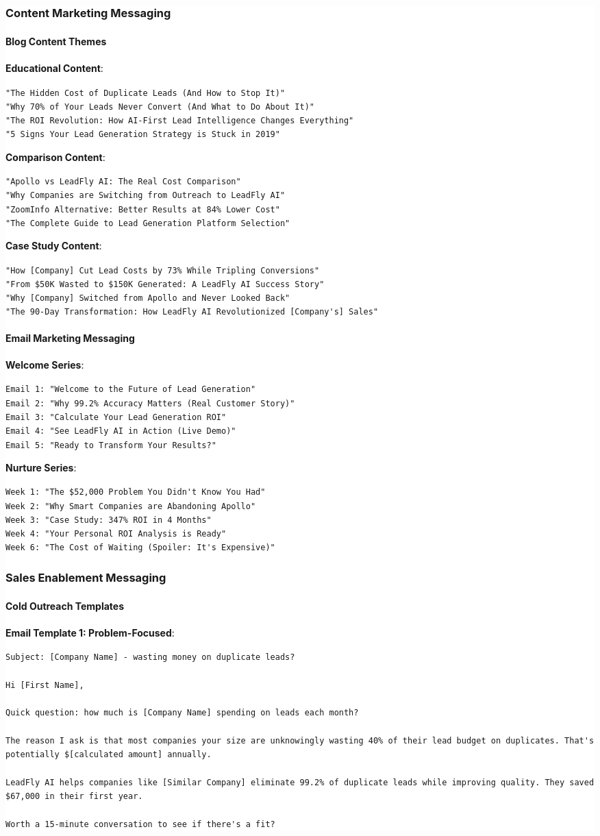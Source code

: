 ### **Content Marketing Messaging**

#### **Blog Content Themes**

**Educational Content**:
```
"The Hidden Cost of Duplicate Leads (And How to Stop It)"
"Why 70% of Your Leads Never Convert (And What to Do About It)"
"The ROI Revolution: How AI-First Lead Intelligence Changes Everything"
"5 Signs Your Lead Generation Strategy is Stuck in 2019"
```

**Comparison Content**:
```
"Apollo vs LeadFly AI: The Real Cost Comparison"
"Why Companies are Switching from Outreach to LeadFly AI"
"ZoomInfo Alternative: Better Results at 84% Lower Cost"
"The Complete Guide to Lead Generation Platform Selection"
```

**Case Study Content**:
```
"How [Company] Cut Lead Costs by 73% While Tripling Conversions"
"From $50K Wasted to $150K Generated: A LeadFly AI Success Story"
"Why [Company] Switched from Apollo and Never Looked Back"
"The 90-Day Transformation: How LeadFly AI Revolutionized [Company's] Sales"
```

#### **Email Marketing Messaging**

**Welcome Series**:
```
Email 1: "Welcome to the Future of Lead Generation"
Email 2: "Why 99.2% Accuracy Matters (Real Customer Story)"
Email 3: "Calculate Your Lead Generation ROI"
Email 4: "See LeadFly AI in Action (Live Demo)"
Email 5: "Ready to Transform Your Results?"
```

**Nurture Series**:
```
Week 1: "The $52,000 Problem You Didn't Know You Had"
Week 2: "Why Smart Companies are Abandoning Apollo"
Week 3: "Case Study: 347% ROI in 4 Months"
Week 4: "Your Personal ROI Analysis is Ready"
Week 6: "The Cost of Waiting (Spoiler: It's Expensive)"
```

### **Sales Enablement Messaging**

#### **Cold Outreach Templates**

**Email Template 1: Problem-Focused**:
```
Subject: [Company Name] - wasting money on duplicate leads?

Hi [First Name],

Quick question: how much is [Company Name] spending on leads each month?

The reason I ask is that most companies your size are unknowingly wasting 40% of their lead budget on duplicates. That's potentially $[calculated amount] annually.

LeadFly AI helps companies like [Similar Company] eliminate 99.2% of duplicate leads while improving quality. They saved $67,000 in their first year.

Worth a 15-minute conversation to see if there's a fit?

```
